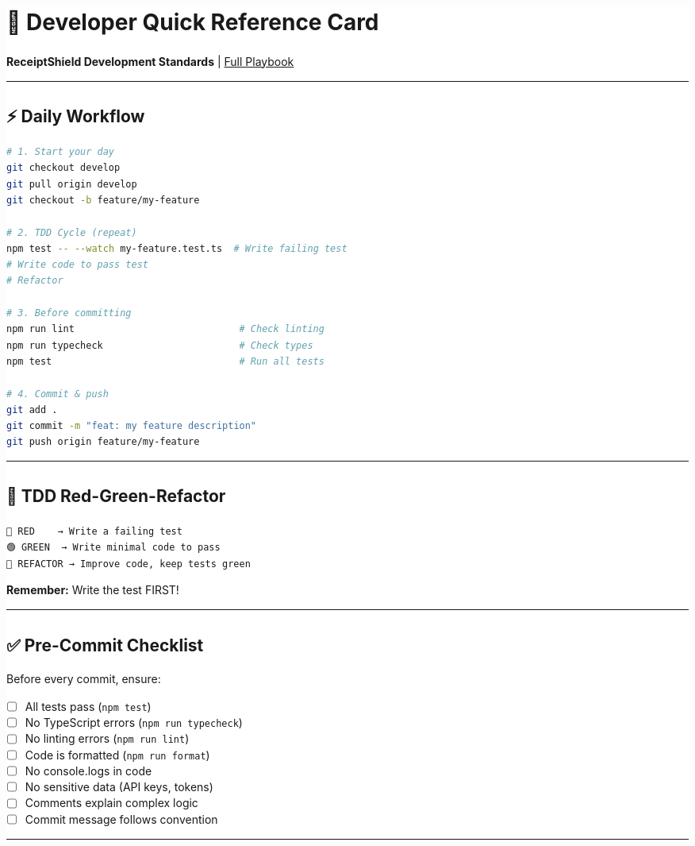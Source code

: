 # 🚀 Developer Quick Reference Card

**ReceiptShield Development Standards** | [Full Playbook](../DEVELOPER_PLAYBOOK.md)

---

## ⚡ Daily Workflow

```bash
# 1. Start your day
git checkout develop
git pull origin develop
git checkout -b feature/my-feature

# 2. TDD Cycle (repeat)
npm test -- --watch my-feature.test.ts  # Write failing test
# Write code to pass test
# Refactor

# 3. Before committing
npm run lint                             # Check linting
npm run typecheck                        # Check types
npm test                                 # Run all tests

# 4. Commit & push
git add .
git commit -m "feat: my feature description"
git push origin feature/my-feature
```

---

## 🧪 TDD Red-Green-Refactor

```
🔴 RED    → Write a failing test
🟢 GREEN  → Write minimal code to pass
🔵 REFACTOR → Improve code, keep tests green
```

**Remember:** Write the test FIRST!

---

## ✅ Pre-Commit Checklist

Before every commit, ensure:

- [ ] All tests pass (`npm test`)
- [ ] No TypeScript errors (`npm run typecheck`)
- [ ] No linting errors (`npm run lint`)
- [ ] Code is formatted (`npm run format`)
- [ ] No console.logs in code
- [ ] No sensitive data (API keys, tokens)
- [ ] Comments explain complex logic
- [ ] Commit message follows convention

---